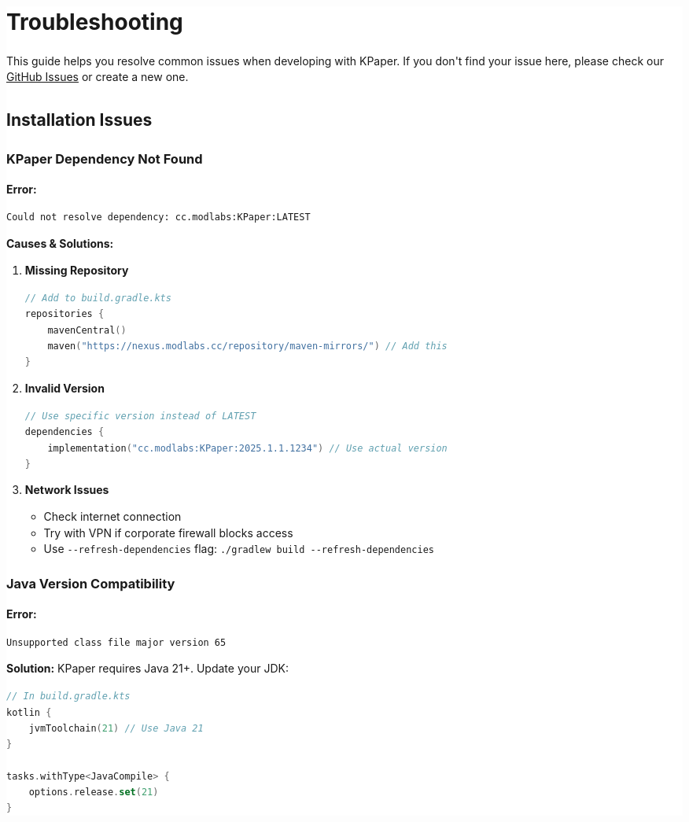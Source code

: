 # Troubleshooting

This guide helps you resolve common issues when developing with KPaper. If you don't find your issue here, please check our [GitHub Issues](https://github.com/ModLabsCC/KPaper/issues) or create a new one.

## Installation Issues

### KPaper Dependency Not Found

**Error:**
```
Could not resolve dependency: cc.modlabs:KPaper:LATEST
```

**Causes & Solutions:**

1. **Missing Repository**
   ```kotlin
   // Add to build.gradle.kts
   repositories {
       mavenCentral()
       maven("https://nexus.modlabs.cc/repository/maven-mirrors/") // Add this
   }
   ```

2. **Invalid Version**
   ```kotlin
   // Use specific version instead of LATEST
   dependencies {
       implementation("cc.modlabs:KPaper:2025.1.1.1234") // Use actual version
   }
   ```

3. **Network Issues**
   - Check internet connection
   - Try with VPN if corporate firewall blocks access
   - Use `--refresh-dependencies` flag: `./gradlew build --refresh-dependencies`

### Java Version Compatibility

**Error:**
```
Unsupported class file major version 65
```

**Solution:**
KPaper requires Java 21+. Update your JDK:

```kotlin
// In build.gradle.kts
kotlin {
    jvmToolchain(21) // Use Java 21
}

tasks.withType<JavaCompile> {
    options.release.set(21)
}
```
